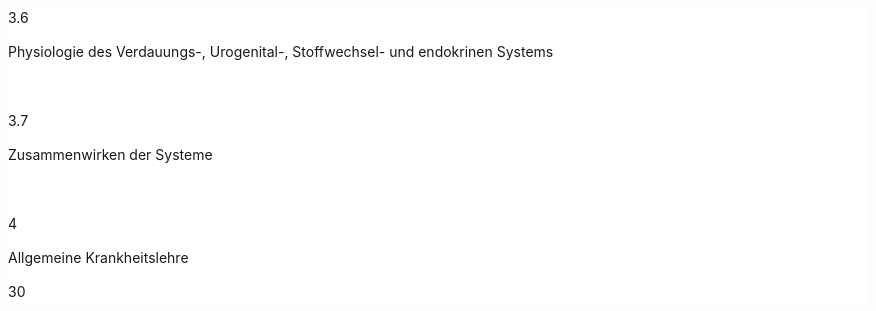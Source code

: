 <tr>

<td style align="left" valign="top" charoff="50">

3.6

</td>

<td style align="left" valign="top" charoff="50">

Physiologie des Verdauungs-, Urogenital-, Stoffwechsel- und endokrinen
Systems

</td>

<td style align="left" valign="top" charoff="50">

 

</td>

</tr>

<tr>

<td style align="left" valign="top" charoff="50">

3.7

</td>

<td style align="left" valign="top" charoff="50">

Zusammenwirken der Systeme

</td>

<td style align="left" valign="top" charoff="50">

 

</td>

</tr>

<tr>

<td style align="left" valign="top" charoff="50">

4

</td>

<td style align="left" valign="top" charoff="50">

Allgemeine Krankheitslehre

</td>

<td style align="center" valign="top" charoff="50">

30

</td>

</tr>
